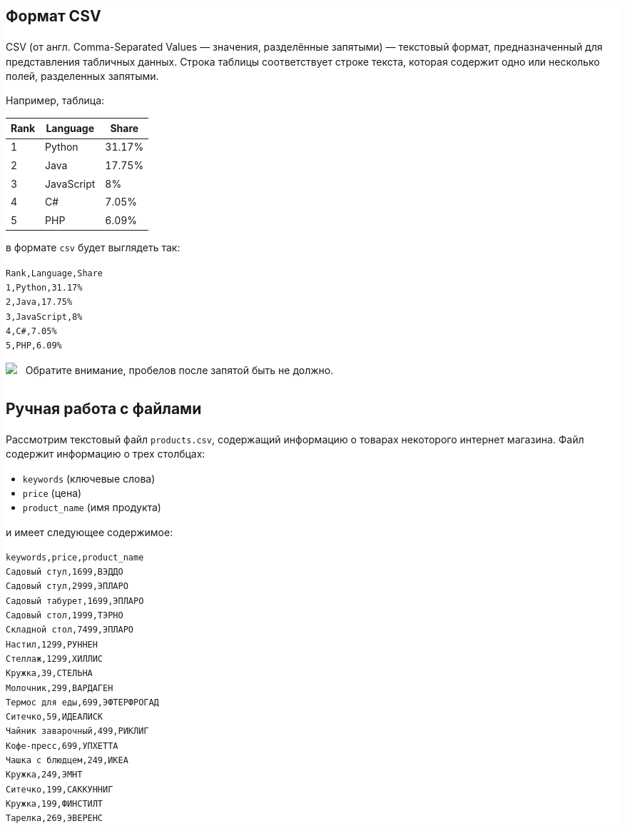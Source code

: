 ## Формат CSV

CSV (от англ. Comma-Separated Values — значения, разделённые запятыми) — текстовый формат, предназначенный для представления табличных данных. Строка таблицы соответствует строке текста, которая содержит одно или несколько полей, разделенных запятыми.

Например, таблица:

|Rank|Language|Share|
|---|---|---|
|1|Python|31.17%|
|2|Java|17.75%|
|3|JavaScript|8%|
|4|C#|7.05%|
|5|PHP|6.09%|

в формате `csv` будет выглядеть так:

```no-highlight
Rank,Language,Share
1,Python,31.17%
2,Java,17.75%
3,JavaScript,8%
4,C#,7.05%
5,PHP,6.09%
```

![](https://ucarecdn.com/2f1bb8be-c3a9-466d-a844-ca019e99320f/)   Обратите внимание, пробелов после запятой быть не должно.

## Ручная работа с файлами

Рассмотрим текстовый файл `products.csv`, содержащий информацию о товарах некоторого интернет магазина. Файл содержит информацию о трех столбцах:

- `keywords` (ключевые слова)
- `price` (цена)
- `product_name` (имя продукта)

и имеет следующее содержимое:

```no-highlight
keywords,price,product_name
Садовый стул,1699,ВЭДДО
Садовый стул,2999,ЭПЛАРО
Садовый табурет,1699,ЭПЛАРО
Садовый стол,1999,ТЭРНО
Складной стол,7499,ЭПЛАРО
Настил,1299,РУННЕН
Стеллаж,1299,ХИЛЛИС
Кружка,39,СТЕЛЬНА
Молочник,299,ВАРДАГЕН
Термос для еды,699,ЭФТЕРФРОГАД
Ситечко,59,ИДЕАЛИСК
Чайник заварочный,499,РИКЛИГ
Кофе-пресс,699,УПХЕТТА
Чашка с блюдцем,249,ИКЕА
Кружка,249,ЭМНТ
Ситечко,199,САККУННИГ
Кружка,199,ФИНСТИЛТ
Тарелка,269,ЭВЕРЕНС
```

